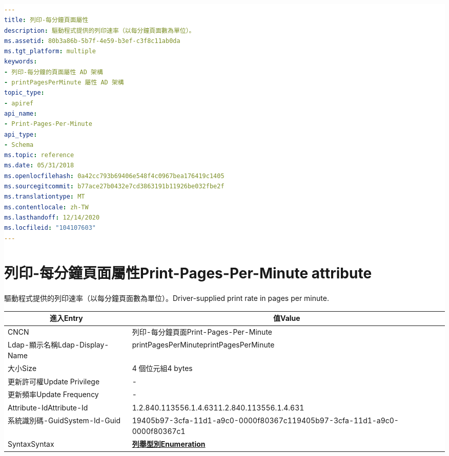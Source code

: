 ```yaml
---
title: 列印-每分鐘頁面屬性
description: 驅動程式提供的列印速率（以每分鐘頁面數為單位）。
ms.assetid: 80b3a86b-5b7f-4e59-b3ef-c3f8c11ab0da
ms.tgt_platform: multiple
keywords:
- 列印-每分鐘的頁面屬性 AD 架構
- printPagesPerMinute 屬性 AD 架構
topic_type:
- apiref
api_name:
- Print-Pages-Per-Minute
api_type:
- Schema
ms.topic: reference
ms.date: 05/31/2018
ms.openlocfilehash: 0a42cc793b69406e548f4c0967bea176419c1405
ms.sourcegitcommit: b77ace27b0432e7cd3863191b11926be032fbe2f
ms.translationtype: MT
ms.contentlocale: zh-TW
ms.lasthandoff: 12/14/2020
ms.locfileid: "104107603"
---
```

# <a name="print-pages-per-minute-attribute"></a><span data-ttu-id="d78c2-105">列印-每分鐘頁面屬性</span><span class="sxs-lookup"><span data-stu-id="d78c2-105">Print-Pages-Per-Minute attribute</span></span>

<span data-ttu-id="d78c2-106">驅動程式提供的列印速率（以每分鐘頁面數為單位）。</span><span class="sxs-lookup"><span data-stu-id="d78c2-106">Driver-supplied print rate in pages per minute.</span></span>



| <span data-ttu-id="d78c2-107">進入</span><span class="sxs-lookup"><span data-stu-id="d78c2-107">Entry</span></span> | <span data-ttu-id="d78c2-108">值</span><span class="sxs-lookup"><span data-stu-id="d78c2-108">Value</span></span> |
|-------------------|--------------------------------------|
| <span data-ttu-id="d78c2-109">CN</span><span class="sxs-lookup"><span data-stu-id="d78c2-109">CN</span></span>                | <span data-ttu-id="d78c2-110">列印-每分鐘頁面</span><span class="sxs-lookup"><span data-stu-id="d78c2-110">Print-Pages-Per-Minute</span></span>               |
| <span data-ttu-id="d78c2-111">Ldap-顯示名稱</span><span class="sxs-lookup"><span data-stu-id="d78c2-111">Ldap-Display-Name</span></span> | <span data-ttu-id="d78c2-112">printPagesPerMinute</span><span class="sxs-lookup"><span data-stu-id="d78c2-112">printPagesPerMinute</span></span>                  |
| <span data-ttu-id="d78c2-113">大小</span><span class="sxs-lookup"><span data-stu-id="d78c2-113">Size</span></span>              | <span data-ttu-id="d78c2-114">4 個位元組</span><span class="sxs-lookup"><span data-stu-id="d78c2-114">4 bytes</span></span>                              |
| <span data-ttu-id="d78c2-115">更新許可權</span><span class="sxs-lookup"><span data-stu-id="d78c2-115">Update Privilege</span></span>  | \-                                   |
| <span data-ttu-id="d78c2-116">更新頻率</span><span class="sxs-lookup"><span data-stu-id="d78c2-116">Update Frequency</span></span>  | \-                                   |
| <span data-ttu-id="d78c2-117">Attribute-Id</span><span class="sxs-lookup"><span data-stu-id="d78c2-117">Attribute-Id</span></span>      | <span data-ttu-id="d78c2-118">1.2.840.113556.1.4.631</span><span class="sxs-lookup"><span data-stu-id="d78c2-118">1.2.840.113556.1.4.631</span></span>               |
| <span data-ttu-id="d78c2-119">系統識別碼-Guid</span><span class="sxs-lookup"><span data-stu-id="d78c2-119">System-Id-Guid</span></span>    | <span data-ttu-id="d78c2-120">19405b97-3cfa-11d1-a9c0-0000f80367c1</span><span class="sxs-lookup"><span data-stu-id="d78c2-120">19405b97-3cfa-11d1-a9c0-0000f80367c1</span></span> |
| <span data-ttu-id="d78c2-121">Syntax</span><span class="sxs-lookup"><span data-stu-id="d78c2-121">Syntax</span></span>            | [<span data-ttu-id="d78c2-122">**列舉型別**</span><span class="sxs-lookup"><span data-stu-id="d78c2-122">**Enumeration**</span></span>](s-enumeration.md) |
